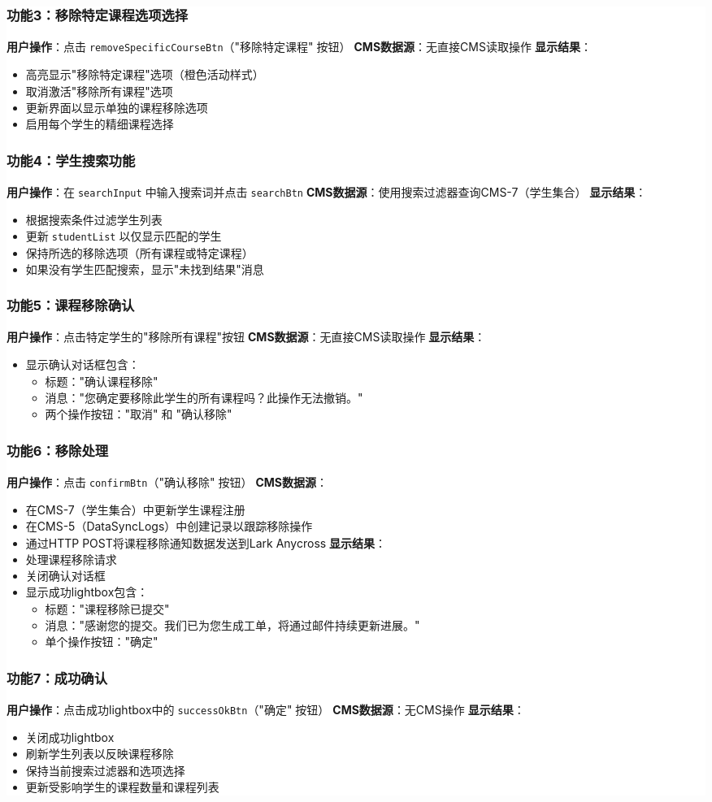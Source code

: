 ### 功能3：移除特定课程选项选择
**用户操作**：点击 `removeSpecificCourseBtn`（"移除特定课程" 按钮）
**CMS数据源**：无直接CMS读取操作
**显示结果**：
- 高亮显示"移除特定课程"选项（橙色活动样式）
- 取消激活"移除所有课程"选项
- 更新界面以显示单独的课程移除选项
- 启用每个学生的精细课程选择

### 功能4：学生搜索功能
**用户操作**：在 `searchInput` 中输入搜索词并点击 `searchBtn`
**CMS数据源**：使用搜索过滤器查询CMS-7（学生集合）
**显示结果**：
- 根据搜索条件过滤学生列表
- 更新 `studentList` 以仅显示匹配的学生
- 保持所选的移除选项（所有课程或特定课程）
- 如果没有学生匹配搜索，显示"未找到结果"消息

### 功能5：课程移除确认
**用户操作**：点击特定学生的"移除所有课程"按钮
**CMS数据源**：无直接CMS读取操作
**显示结果**：
- 显示确认对话框包含：
  - 标题："确认课程移除"
  - 消息："您确定要移除此学生的所有课程吗？此操作无法撤销。"
  - 两个操作按钮："取消" 和 "确认移除"

### 功能6：移除处理
**用户操作**：点击 `confirmBtn`（"确认移除" 按钮）
**CMS数据源**：
- 在CMS-7（学生集合）中更新学生课程注册
- 在CMS-5（DataSyncLogs）中创建记录以跟踪移除操作
- 通过HTTP POST将课程移除通知数据发送到Lark Anycross
**显示结果**：
- 处理课程移除请求
- 关闭确认对话框
- 显示成功lightbox包含：
  - 标题："课程移除已提交"
  - 消息："感谢您的提交。我们已为您生成工单，将通过邮件持续更新进展。"
  - 单个操作按钮："确定"

### 功能7：成功确认
**用户操作**：点击成功lightbox中的 `successOkBtn`（"确定" 按钮）
**CMS数据源**：无CMS操作
**显示结果**：
- 关闭成功lightbox
- 刷新学生列表以反映课程移除
- 保持当前搜索过滤器和选项选择
- 更新受影响学生的课程数量和课程列表
